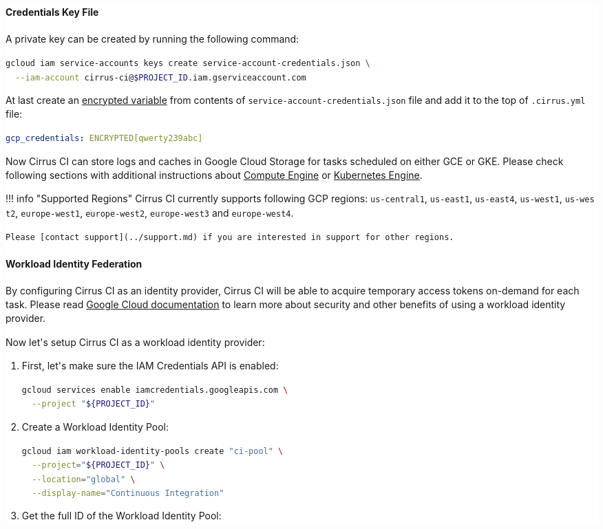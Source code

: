 #### Credentials Key File

A private key can be created by running the following command:

```bash
gcloud iam service-accounts keys create service-account-credentials.json \
  --iam-account cirrus-ci@$PROJECT_ID.iam.gserviceaccount.com
```

At last create an [encrypted variable](writing-tasks.md#encrypted-variables) from contents of
`service-account-credentials.json` file and add it to the top of `.cirrus.yml` file:

```yaml
gcp_credentials: ENCRYPTED[qwerty239abc]
```

Now Cirrus CI can store logs and caches in Google Cloud Storage for tasks scheduled on either GCE or GKE. Please check
following sections
with additional instructions about [Compute Engine](#compute-engine) or [Kubernetes Engine](#kubernetes-engine).

!!! info "Supported Regions"
Cirrus CI currently supports following GCP regions: `us-central1`, `us-east1`, `us-east4`, `us-west1`, `us-west2`,
`europe-west1`, `europe-west2`, `europe-west3` and `europe-west4`.

    Please [contact support](../support.md) if you are interested in support for other regions.

#### Workload Identity Federation

By configuring Cirrus CI as an identity provider, Cirrus CI will be able to acquire temporary access tokens on-demand
for each task.
Please read [Google Cloud documentation](https://cloud.google.com/iam/docs/workload-identity-federation) to learn more
about security and other benefits of using a workload identity provider.

Now let's setup Cirrus CI as a workload identity provider:

1. First, let's make sure the IAM Credentials API is enabled:

    ```sh
    gcloud services enable iamcredentials.googleapis.com \
      --project "${PROJECT_ID}"
    ```

2. Create a Workload Identity Pool:

    ```sh
    gcloud iam workload-identity-pools create "ci-pool" \
      --project="${PROJECT_ID}" \
      --location="global" \
      --display-name="Continuous Integration"
    ```

3. Get the full ID of the Workload Identity Pool:
